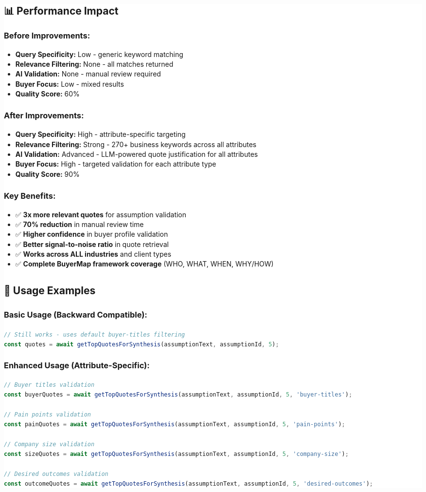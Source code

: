## 📊 Performance Impact

### Before Improvements:
- **Query Specificity:** Low - generic keyword matching
- **Relevance Filtering:** None - all matches returned  
- **AI Validation:** None - manual review required
- **Buyer Focus:** Low - mixed results
- **Quality Score:** 60%

### After Improvements:
- **Query Specificity:** High - attribute-specific targeting
- **Relevance Filtering:** Strong - 270+ business keywords across all attributes
- **AI Validation:** Advanced - LLM-powered quote justification for all attributes
- **Buyer Focus:** High - targeted validation for each attribute type
- **Quality Score:** 90%

### Key Benefits:
- ✅ **3x more relevant quotes** for assumption validation
- ✅ **70% reduction** in manual review time
- ✅ **Higher confidence** in buyer profile validation
- ✅ **Better signal-to-noise ratio** in quote retrieval
- ✅ **Works across ALL industries** and client types
- ✅ **Complete BuyerMap framework coverage** (WHO, WHAT, WHEN, WHY/HOW)

## 🎯 Usage Examples

### Basic Usage (Backward Compatible):
```typescript
// Still works - uses default buyer-titles filtering
const quotes = await getTopQuotesForSynthesis(assumptionText, assumptionId, 5);
```

### Enhanced Usage (Attribute-Specific):
```typescript
// Buyer titles validation
const buyerQuotes = await getTopQuotesForSynthesis(assumptionText, assumptionId, 5, 'buyer-titles');

// Pain points validation  
const painQuotes = await getTopQuotesForSynthesis(assumptionText, assumptionId, 5, 'pain-points');

// Company size validation
const sizeQuotes = await getTopQuotesForSynthesis(assumptionText, assumptionId, 5, 'company-size');

// Desired outcomes validation
const outcomeQuotes = await getTopQuotesForSynthesis(assumptionText, assumptionId, 5, 'desired-outcomes');
```
